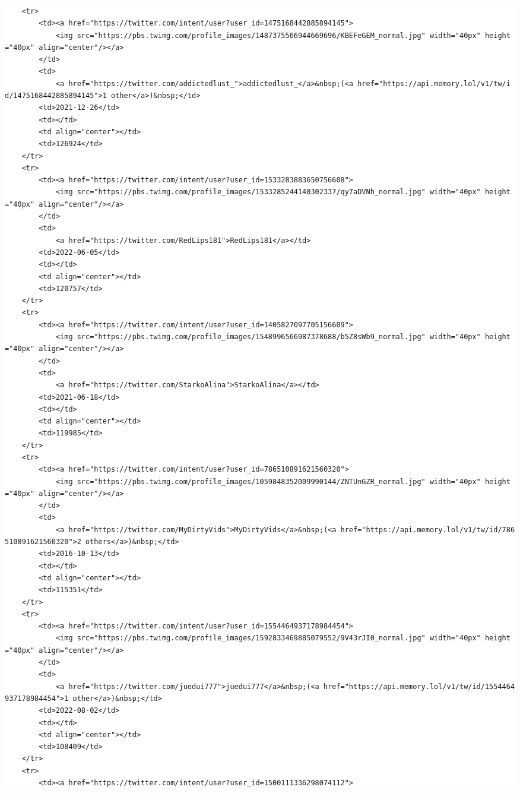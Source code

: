        <tr>
            <td><a href="https://twitter.com/intent/user?user_id=1475168442885894145">
                <img src="https://pbs.twimg.com/profile_images/1487375566944669696/KBEFeGEM_normal.jpg" width="40px" height="40px" align="center"/></a>
            </td>
            <td>
                <a href="https://twitter.com/addictedlust_">addictedlust_</a>&nbsp;(<a href="https://api.memory.lol/v1/tw/id/1475168442885894145">1 other</a>)&nbsp;</td>
            <td>2021-12-26</td>
            <td></td>
            <td align="center"></td>
            <td>126924</td>
        </tr>
        <tr>
            <td><a href="https://twitter.com/intent/user?user_id=1533283883650756608">
                <img src="https://pbs.twimg.com/profile_images/1533285244140302337/qy7aDVNh_normal.jpg" width="40px" height="40px" align="center"/></a>
            </td>
            <td>
                <a href="https://twitter.com/RedLips181">RedLips181</a></td>
            <td>2022-06-05</td>
            <td></td>
            <td align="center"></td>
            <td>120757</td>
        </tr>
        <tr>
            <td><a href="https://twitter.com/intent/user?user_id=1405827097705156609">
                <img src="https://pbs.twimg.com/profile_images/1548996566987378688/b5Z8sWb9_normal.jpg" width="40px" height="40px" align="center"/></a>
            </td>
            <td>
                <a href="https://twitter.com/StarkoAlina">StarkoAlina</a></td>
            <td>2021-06-18</td>
            <td></td>
            <td align="center"></td>
            <td>119985</td>
        </tr>
        <tr>
            <td><a href="https://twitter.com/intent/user?user_id=786510891621560320">
                <img src="https://pbs.twimg.com/profile_images/1059848352009990144/ZNTUnGZR_normal.jpg" width="40px" height="40px" align="center"/></a>
            </td>
            <td>
                <a href="https://twitter.com/MyDirtyVids">MyDirtyVids</a>&nbsp;(<a href="https://api.memory.lol/v1/tw/id/786510891621560320">2 others</a>)&nbsp;</td>
            <td>2016-10-13</td>
            <td></td>
            <td align="center"></td>
            <td>115351</td>
        </tr>
        <tr>
            <td><a href="https://twitter.com/intent/user?user_id=1554464937178984454">
                <img src="https://pbs.twimg.com/profile_images/1592833469885079552/9V43rJI0_normal.jpg" width="40px" height="40px" align="center"/></a>
            </td>
            <td>
                <a href="https://twitter.com/juedui777">juedui777</a>&nbsp;(<a href="https://api.memory.lol/v1/tw/id/1554464937178984454">1 other</a>)&nbsp;</td>
            <td>2022-08-02</td>
            <td></td>
            <td align="center"></td>
            <td>108409</td>
        </tr>
        <tr>
            <td><a href="https://twitter.com/intent/user?user_id=1500111336298074112">